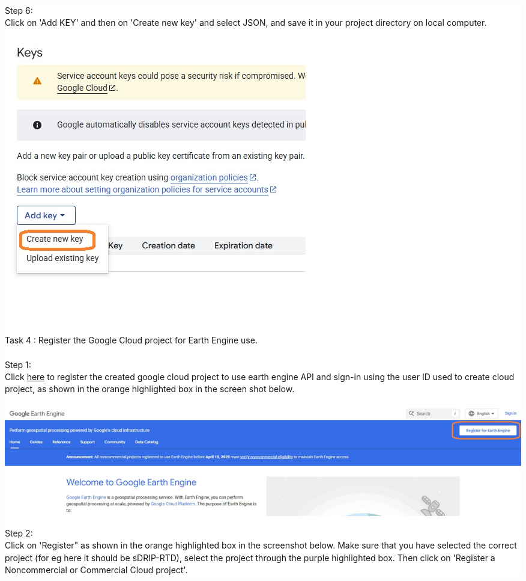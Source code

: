 <span class="preparation_step">Step 6:</span> <br>
Click on 'Add KEY' and then on 'Create new key' and select JSON, and save it in your project directory on local computer.<br>  
![Service Account description screenshot](../images/GEE_Service_Acc/GEE_Step_register_proj_step15.jpg)

<span id="task4"></span>
<span class="preparation_task">Task 4 : Register the Google Cloud project for Earth Engine use.</span> <br><br>
<span class="preparation_step">Step 1:</span> <br>
Click [here](https://developers.google.com/earth-engine) to register the created google cloud project to use earth engine API and sign-in using the user ID used to create cloud project, as shown in the orange highlighted box in the screen shot below.<br>  
![Service Account description screenshot](../images/GEE_Service_Acc/GEE_Step_register_proj_step16.jpg)

<span class="preparation_step">Step 2:</span> <br>
Click on 'Register" as shown in the orange highlighted box in the screenshot below. Make sure that you have selected the correct project (for eg here it should be sDRIP-RTD), select the project through the purple highlighted box. Then click on 'Register a Noncommercial or Commercial Cloud project'.<br>  